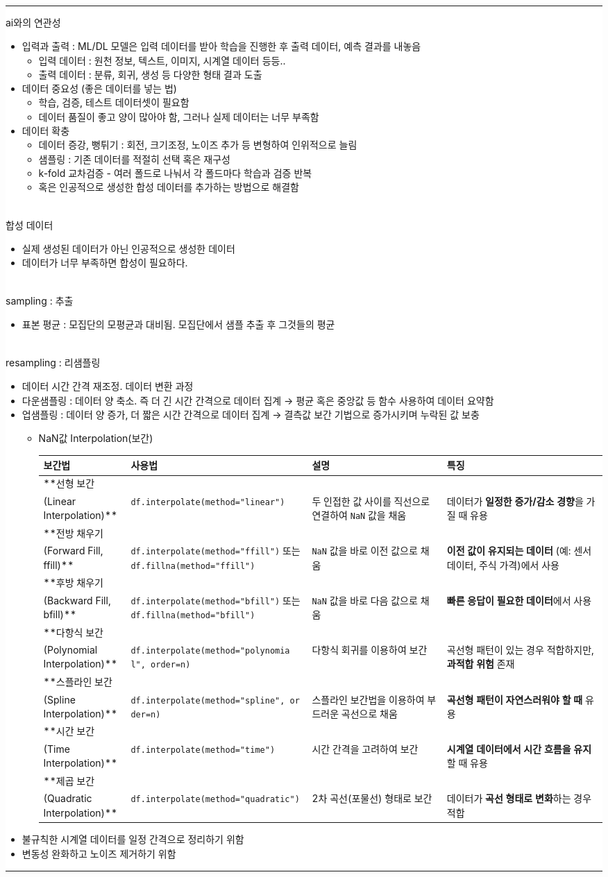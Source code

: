 
---

ai와의 연관성

- 입력과 출력 : ML/DL 모델은 입력 데이터를 받아 학습을 진행한 후 출력 데이터, 예측 결과를 내놓음
    - 입력 데이터 : 원천 정보, 텍스트, 이미지, 시계열 데이터 등등..
    - 출력 데이터 : 분류, 회귀, 생성 등 다양한 형태 결과 도출
- 데이터 중요성 (좋은 데이터를 넣는 법)
    - 학습, 검증, 테스트 데이터셋이 필요함
    - 데이터 품질이 좋고 양이 많아야 함, 그러나 실제 데이터는 너무 부족함
- 데이터 확충
    - 데이터 증강, 뻥튀기 : 회전, 크기조정, 노이즈 추가 등 변형하여 인위적으로 늘림
    - 샘플링 : 기존 데이터를 적절히 선택 혹은 재구성
    - k-fold 교차검증 - 여러 폴드로 나눠서 각 폴드마다 학습과 검증 반복
    - 혹은 인공적으로 생성한 합성 데이터를 추가하는 방법으로 해결함<br><br>

합성 데이터

- 실제 생성된 데이터가 아닌 인공적으로 생성한 데이터
- 데이터가 너무 부족하면 합성이 필요하다.<br><br>

sampling : 추출

- 표본 평균 : 모집단의 모평균과 대비됨. 모집단에서 샘플 추출 후 그것들의 평균<br><br>

resampling : 리샘플링

- 데이터 시간 간격 재조정. 데이터 변환 과정
- 다운샘플링 : 데이터 양 축소. 즉 더 긴 시간 간격으로 데이터 집계 → 평균 혹은 중앙값 등 함수 사용하여 데이터 요약함
- 업샘플링 : 데이터 양 증가, 더 짧은 시간 간격으로 데이터 집계 → 결측값 보간 기법으로 증가시키며 누락된 값 보충
    - NaN값 Interpolation(보간)
        
        
        | 보간법 | 사용법 | 설명 | 특징 |
        | --- | --- | --- | --- |
        | **선형 보간
        (Linear Interpolation)** | `df.interpolate(method="linear")` | 두 인접한 값 사이를 직선으로 연결하여 `NaN` 값을 채움 | 데이터가 **일정한 증가/감소 경향**을 가질 때 유용 |
        | **전방 채우기
        (Forward Fill, ffill)** | `df.interpolate(method="ffill")` 또는 `df.fillna(method="ffill")` | `NaN` 값을 바로 이전 값으로 채움 | **이전 값이 유지되는 데이터** (예: 센서 데이터, 주식 가격)에서 사용 |
        | **후방 채우기
        (Backward Fill, bfill)** | `df.interpolate(method="bfill")` 또는 `df.fillna(method="bfill")` | `NaN` 값을 바로 다음 값으로 채움 | **빠른 응답이 필요한 데이터**에서 사용 |
        | **다항식 보간
        (Polynomial Interpolation)** | `df.interpolate(method="polynomial", order=n)` | 다항식 회귀를 이용하여 보간 | 곡선형 패턴이 있는 경우 적합하지만, **과적합 위험** 존재 |
        | **스플라인 보간
        (Spline Interpolation)** | `df.interpolate(method="spline", order=n)` | 스플라인 보간법을 이용하여 부드러운 곡선으로 채움 | **곡선형 패턴이 자연스러워야 할 때** 유용 |
        | **시간 보간
        (Time Interpolation)** | `df.interpolate(method="time")` | 시간 간격을 고려하여 보간 | **시계열 데이터에서 시간 흐름을 유지**할 때 유용 |
        | **제곱 보간
        (Quadratic Interpolation)** | `df.interpolate(method="quadratic")` | 2차 곡선(포물선) 형태로 보간 | 데이터가 **곡선 형태로 변화**하는 경우 적합 |
- 불규칙한 시계열 데이터를 일정 간격으로 정리하기 위함
- 변동성 완화하고 노이즈 제거하기 위함

---